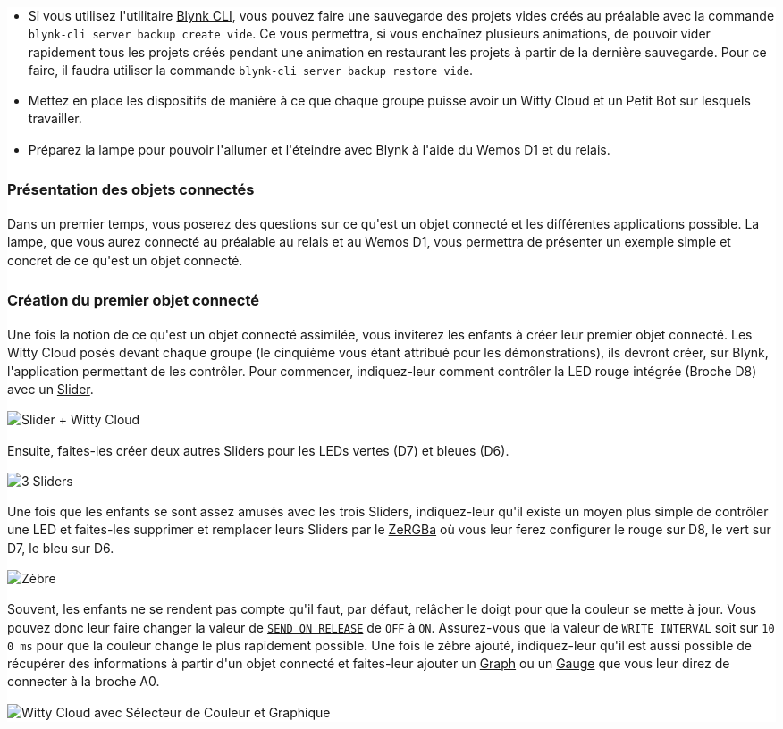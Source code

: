 * Si vous utilisez l'utilitaire [Blynk CLI](https://github.com/Booteille/blynk-cli), vous pouvez faire une sauvegarde des projets vides créés au préalable avec la commande `blynk-cli server backup create vide`. Ce vous permettra, si vous enchaînez plusieurs animations, de pouvoir vider rapidement tous les projets créés pendant une animation en restaurant les projets à partir de la dernière sauvegarde. Pour ce faire, il faudra utiliser la commande `blynk-cli server backup restore vide`.

* Mettez en place les dispositifs de manière à ce que chaque groupe puisse avoir un Witty Cloud et un Petit Bot sur lesquels travailler.

* Préparez la lampe pour pouvoir l'allumer et l'éteindre avec Blynk à l'aide du Wemos D1 et du relais.


### Présentation des objets connectés

Dans un premier temps, vous poserez des questions sur ce qu'est un objet connecté et les différentes applications possible. La lampe, que vous aurez connecté au préalable au relais et au Wemos D1, vous permettra de présenter un exemple simple et concret de ce qu'est un objet connecté.

### Création du premier objet connecté

Une fois la notion de ce qu'est un objet connecté assimilée, vous inviterez les enfants à créer leur premier objet connecté.
Les Witty Cloud posés devant chaque groupe (le cinquième vous étant attribué pour les démonstrations), ils devront créer, sur Blynk, l'application permettant de les contrôler.
Pour commencer, indiquez-leur comment contrôler la LED rouge intégrée (Broche D8) avec un [Slider](https://booteille.github.io/blynk-docs-fr/#widgets-controleurs-glissiere-slider).

![Slider + Witty Cloud](http://dcliclab.fr/wp-content/uploads/2017/06/one_slider-1.png)

Ensuite, faites-les créer deux autres Sliders pour les LEDs vertes (D7) et bleues (D6).

![3 Sliders](http://dcliclab.fr/wp-content/uploads/2017/06/full_slider-1.png)

Une fois que les enfants se sont assez amusés avec les trois Sliders, indiquez-leur qu'il existe un moyen plus simple de contrôler une LED et faites-les supprimer et remplacer leurs Sliders par le [ZeRGBa](https://booteille.github.io/blynk-docs-fr/#widgets-controleurs-zergba) où vous leur ferez configurer le rouge sur D8, le vert sur D7, le bleu sur D6.

![Zèbre](http://dcliclab.fr/wp-content/uploads/2017/06/full_slider-1.png)

Souvent, les enfants ne se rendent pas compte qu'il faut, par défaut, relâcher le doigt pour que la couleur se mette à jour. Vous pouvez donc leur faire changer la valeur de [`SEND ON RELEASE`](https://booteille.github.io/blynk-docs-fr/#widgets-parametres-communs-des-widgets-envoyer-au-relachement-send-on-release) de `OFF` à `ON`. Assurez-vous que la valeur de `WRITE INTERVAL` soit sur `100 ms` pour que la couleur change le plus rapidement possible.
Une fois le zèbre ajouté, indiquez-leur qu'il est aussi possible de récupérer des informations à partir d'un objet connecté et faites-leur ajouter un [Graph](https://booteille.github.io/blynk-docs-fr/#widgets-afficheurs-graphique-graph) ou un [Gauge](https://booteille.github.io/blynk-docs-fr/#widgets-afficheurs-jauge-gauge) que vous leur direz de connecter à la broche A0.

![Witty Cloud avec Sélecteur de Couleur et Graphique](http://dcliclab.fr/wp-content/uploads/2017/06/full_witty-1.png)

